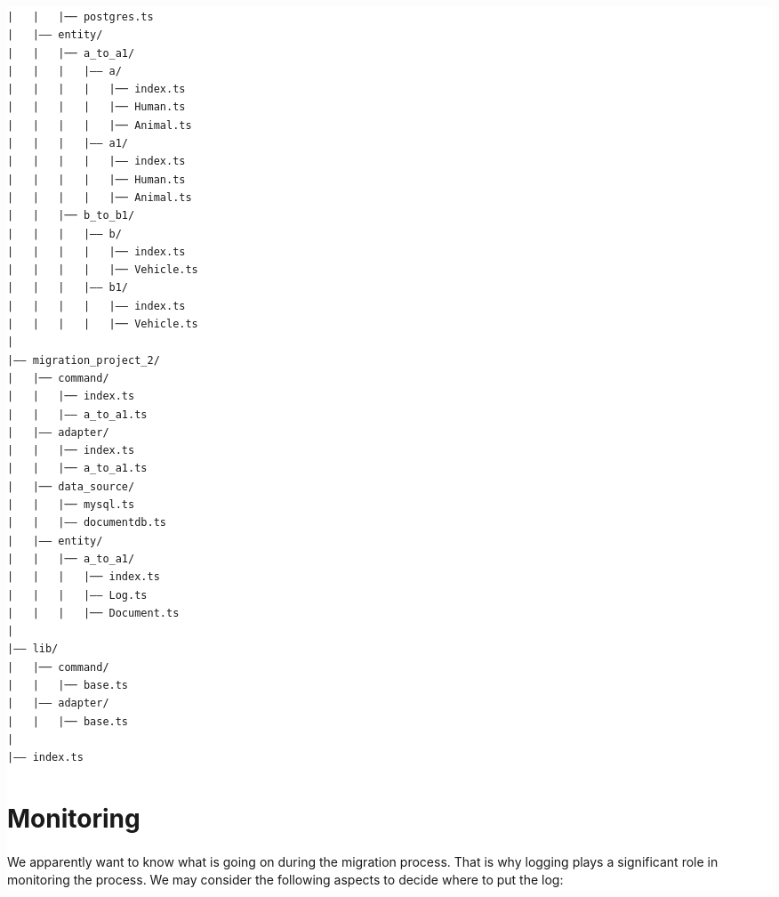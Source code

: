 ```
|   |   |── postgres.ts
|   |―― entity/
|   |   |── a_to_a1/
|   |   |   |―― a/
|   |   |   |   |── index.ts
|   |   |   |   |── Human.ts
|   |   |   |   |── Animal.ts
|   |   |   |―― a1/
|   |   |   |   |―― index.ts
|   |   |   |   |── Human.ts
|   |   |   |   |── Animal.ts
|   |   |── b_to_b1/
|   |   |   |―― b/
|   |   |   |   |── index.ts
|   |   |   |   |── Vehicle.ts
|   |   |   |―― b1/
|   |   |   |   |―― index.ts
|   |   |   |   |── Vehicle.ts
|
|―― migration_project_2/
|   |── command/
|   |   |── index.ts
|   |   |―― a_to_a1.ts
|   |―― adapter/
|   |   |── index.ts
|   |   |── a_to_a1.ts
|   |── data_source/
|   |   |── mysql.ts
|   |   |―― documentdb.ts
|   |―― entity/
|   |   |── a_to_a1/
|   |   |   |── index.ts
|   |   |   |―― Log.ts
|   |   |   |── Document.ts
|
|―― lib/
|   |── command/
|   |   |── base.ts
|   |―― adapter/
|   |   |── base.ts
|
|―― index.ts
```

# Monitoring

We apparently want to know what is going on during the migration process. That is why logging plays a significant role in monitoring the process. We may consider the following aspects to decide where to put the log:
